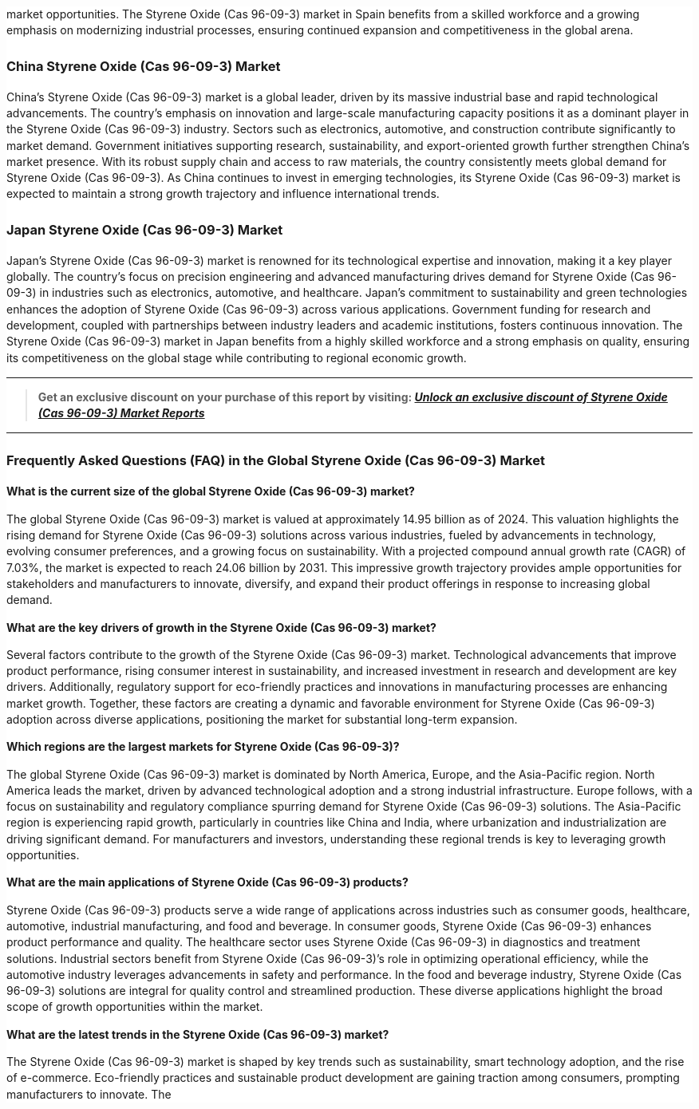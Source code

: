 market opportunities. The Styrene Oxide (Cas 96-09-3) market in Spain benefits from a skilled workforce and a growing emphasis on modernizing industrial processes, ensuring continued expansion and competitiveness in the global arena.</p><h3>China Styrene Oxide (Cas 96-09-3) Market</h3><p>China&rsquo;s Styrene Oxide (Cas 96-09-3) market is a global leader, driven by its massive industrial base and rapid technological advancements. The country&rsquo;s emphasis on innovation and large-scale manufacturing capacity positions it as a dominant player in the Styrene Oxide (Cas 96-09-3) industry. Sectors such as electronics, automotive, and construction contribute significantly to market demand. Government initiatives supporting research, sustainability, and export-oriented growth further strengthen China&rsquo;s market presence. With its robust supply chain and access to raw materials, the country consistently meets global demand for Styrene Oxide (Cas 96-09-3). As China continues to invest in emerging technologies, its Styrene Oxide (Cas 96-09-3) market is expected to maintain a strong growth trajectory and influence international trends.</p><h3>Japan Styrene Oxide (Cas 96-09-3) Market</h3><p>Japan&rsquo;s Styrene Oxide (Cas 96-09-3) market is renowned for its technological expertise and innovation, making it a key player globally. The country&rsquo;s focus on precision engineering and advanced manufacturing drives demand for Styrene Oxide (Cas 96-09-3) in industries such as electronics, automotive, and healthcare. Japan&rsquo;s commitment to sustainability and green technologies enhances the adoption of Styrene Oxide (Cas 96-09-3) across various applications. Government funding for research and development, coupled with partnerships between industry leaders and academic institutions, fosters continuous innovation. The Styrene Oxide (Cas 96-09-3) market in Japan benefits from a highly skilled workforce and a strong emphasis on quality, ensuring its competitiveness on the global stage while contributing to regional economic growth.</p><hr /><blockquote><p><strong>Get an exclusive discount on your purchase of this report by visiting: <em><a href="://marketresearchpulse.com/ask-for-discount/46077?utm_source=Github&amp;utm_medium=029">Unlock an exclusive discount of Styrene Oxide (Cas 96-09-3) Market Reports</a></em>&nbsp;</strong></p></blockquote><hr /><h3>Frequently Asked Questions (FAQ) in the Global Styrene Oxide (Cas 96-09-3) Market</h3><p><strong>What is the current size of the global Styrene Oxide (Cas 96-09-3) market?</strong></p><p>The global Styrene Oxide (Cas 96-09-3) market is valued at approximately 14.95 billion as of 2024. This valuation highlights the rising demand for Styrene Oxide (Cas 96-09-3) solutions across various industries, fueled by advancements in technology, evolving consumer preferences, and a growing focus on sustainability. With a projected compound annual growth rate (CAGR) of 7.03%, the market is expected to reach 24.06 billion by 2031. This impressive growth trajectory provides ample opportunities for stakeholders and manufacturers to innovate, diversify, and expand their product offerings in response to increasing global demand.</p><p><strong>What are the key drivers of growth in the Styrene Oxide (Cas 96-09-3) market?</strong></p><p>Several factors contribute to the growth of the Styrene Oxide (Cas 96-09-3) market. Technological advancements that improve product performance, rising consumer interest in sustainability, and increased investment in research and development are key drivers. Additionally, regulatory support for eco-friendly practices and innovations in manufacturing processes are enhancing market growth. Together, these factors are creating a dynamic and favorable environment for Styrene Oxide (Cas 96-09-3) adoption across diverse applications, positioning the market for substantial long-term expansion.</p><p><strong>Which regions are the largest markets for Styrene Oxide (Cas 96-09-3)?</strong></p><p>The global Styrene Oxide (Cas 96-09-3) market is dominated by North America, Europe, and the Asia-Pacific region. North America leads the market, driven by advanced technological adoption and a strong industrial infrastructure. Europe follows, with a focus on sustainability and regulatory compliance spurring demand for Styrene Oxide (Cas 96-09-3) solutions. The Asia-Pacific region is experiencing rapid growth, particularly in countries like China and India, where urbanization and industrialization are driving significant demand. For manufacturers and investors, understanding these regional trends is key to leveraging growth opportunities.</p><p><strong>What are the main applications of Styrene Oxide (Cas 96-09-3) products?</strong></p><p>Styrene Oxide (Cas 96-09-3) products serve a wide range of applications across industries such as consumer goods, healthcare, automotive, industrial manufacturing, and food and beverage. In consumer goods, Styrene Oxide (Cas 96-09-3) enhances product performance and quality. The healthcare sector uses Styrene Oxide (Cas 96-09-3) in diagnostics and treatment solutions. Industrial sectors benefit from Styrene Oxide (Cas 96-09-3)&rsquo;s role in optimizing operational efficiency, while the automotive industry leverages advancements in safety and performance. In the food and beverage industry, Styrene Oxide (Cas 96-09-3) solutions are integral for quality control and streamlined production. These diverse applications highlight the broad scope of growth opportunities within the market.</p><p><strong>What are the latest trends in the Styrene Oxide (Cas 96-09-3) market?</strong></p><p>The Styrene Oxide (Cas 96-09-3) market is shaped by key trends such as sustainability, smart technology adoption, and the rise of e-commerce. Eco-friendly practices and sustainable product development are gaining traction among consumers, prompting manufacturers to innovate. The